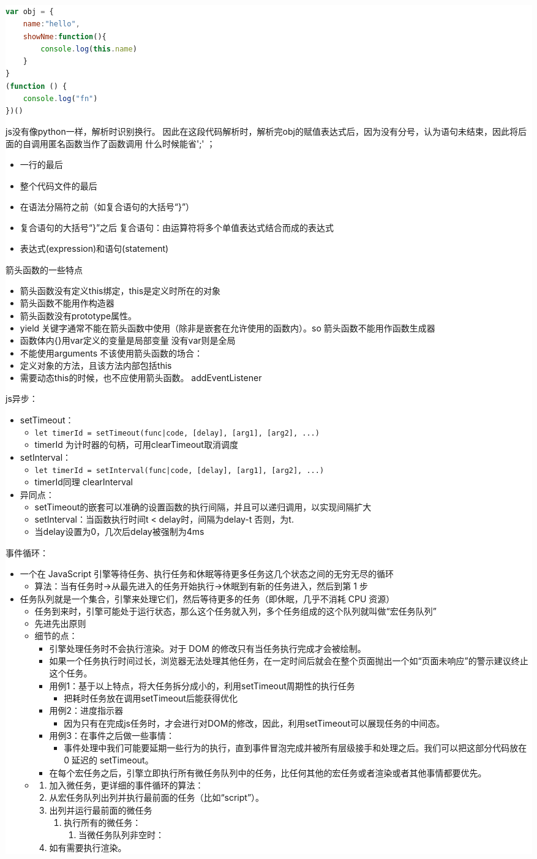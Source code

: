 ```js
var obj = {
    name:"hello",
    showNme:function(){
        console.log(this.name)
    }
}
(function () {
    console.log("fn")
})()
```
js没有像python一样，解析时识别换行。
因此在这段代码解析时，解析完obj的赋值表达式后，因为没有分号，认为语句未结束，因此将后面的自调用匿名函数当作了函数调用
什么时候能省';' ；
* 一行的最后
* 整个代码文件的最后
* 在语法分隔符之前（如复合语句的大括号“}”）
* 复合语句的大括号“}”之后 复合语句：由运算符将多个单值表达式结合而成的表达式

* 表达式(expression)和语句(statement)

箭头函数的一些特点
- 箭头函数没有定义this绑定，this是定义时所在的对象
- 箭头函数不能用作构造器
- 箭头函数没有prototype属性。
- yield 关键字通常不能在箭头函数中使用（除非是嵌套在允许使用的函数内）。so 箭头函数不能用作函数生成器
- 函数体内{}用var定义的变量是局部变量  没有var则是全局
- 不能使用arguments
不该使用箭头函数的场合：
- 定义对象的方法，且该方法内部包括this
- 需要动态this的时候，也不应使用箭头函数。 addEventListener

js异步：
- setTimeout：
    - `let timerId = setTimeout(func|code, [delay], [arg1], [arg2], ...)`
    - timerId 为计时器的句柄，可用clearTimeout取消调度
- setInterval：
    - `let timerId = setInterval(func|code, [delay], [arg1], [arg2], ...)`
    - timerId同理 clearInterval
- 异同点：
  - setTimeout的嵌套可以准确的设置函数的执行间隔，并且可以递归调用，以实现间隔扩大
  - setInterval：当函数执行时间t < delay时，间隔为delay-t 否则，为t.
  - 当delay设置为0，几次后delay被强制为4ms

事件循环：
- 一个在 JavaScript 引擎等待任务、执行任务和休眠等待更多任务这几个状态之间的无穷无尽的循环
  - 算法：当有任务时->从最先进入的任务开始执行->休眠到有新的任务进入，然后到第 1 步
- 任务队列就是一个集合，引擎来处理它们，然后等待更多的任务（即休眠，几乎不消耗 CPU 资源）
  - 任务到来时，引擎可能处于运行状态，那么这个任务就入列，多个任务组成的这个队列就叫做“宏任务队列” 
  - 先进先出原则
  - 细节的点：
    - 引擎处理任务时不会执行渲染。对于 DOM 的修改只有当任务执行完成才会被绘制。
    - 如果一个任务执行时间过长，浏览器无法处理其他任务，在一定时间后就会在整个页面抛出一个如“页面未响应”的警示建议终止这个任务。
    - 用例1：基于以上特点，将大任务拆分成小的，利用setTimeout周期性的执行任务
      - 把耗时任务放在调用setTimeout后能获得优化
    - 用例2：进度指示器
      - 因为只有在完成js任务时，才会进行对DOM的修改，因此，利用setTimeout可以展现任务的中间态。
    - 用例3：在事件之后做一些事情：
      - 事件处理中我们可能要延期一些行为的执行，直到事件冒泡完成并被所有层级接手和处理之后。我们可以把这部分代码放在 0 延迟的 setTimeout。
    - 在每个宏任务之后，引擎立即执行所有微任务队列中的任务，比任何其他的宏任务或者渲染或者其他事情都要优先。
  - 1. 加入微任务，更详细的事件循环的算法：
      1. 从宏任务队列出列并执行最前面的任务（比如“script”）。
      2. 出列并运行最前面的微任务
         1. 执行所有的微任务：
            1. 当微任务队列非空时：
      4. 如有需要执行渲染。